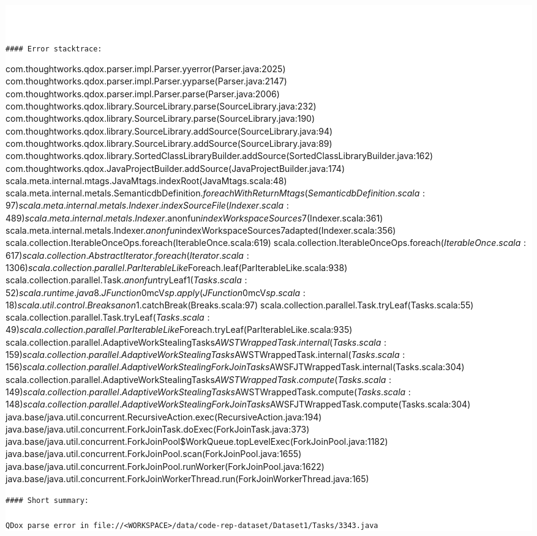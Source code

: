 ```



#### Error stacktrace:

```
com.thoughtworks.qdox.parser.impl.Parser.yyerror(Parser.java:2025)
	com.thoughtworks.qdox.parser.impl.Parser.yyparse(Parser.java:2147)
	com.thoughtworks.qdox.parser.impl.Parser.parse(Parser.java:2006)
	com.thoughtworks.qdox.library.SourceLibrary.parse(SourceLibrary.java:232)
	com.thoughtworks.qdox.library.SourceLibrary.parse(SourceLibrary.java:190)
	com.thoughtworks.qdox.library.SourceLibrary.addSource(SourceLibrary.java:94)
	com.thoughtworks.qdox.library.SourceLibrary.addSource(SourceLibrary.java:89)
	com.thoughtworks.qdox.library.SortedClassLibraryBuilder.addSource(SortedClassLibraryBuilder.java:162)
	com.thoughtworks.qdox.JavaProjectBuilder.addSource(JavaProjectBuilder.java:174)
	scala.meta.internal.mtags.JavaMtags.indexRoot(JavaMtags.scala:48)
	scala.meta.internal.metals.SemanticdbDefinition$.foreachWithReturnMtags(SemanticdbDefinition.scala:97)
	scala.meta.internal.metals.Indexer.indexSourceFile(Indexer.scala:489)
	scala.meta.internal.metals.Indexer.$anonfun$indexWorkspaceSources$7(Indexer.scala:361)
	scala.meta.internal.metals.Indexer.$anonfun$indexWorkspaceSources$7$adapted(Indexer.scala:356)
	scala.collection.IterableOnceOps.foreach(IterableOnce.scala:619)
	scala.collection.IterableOnceOps.foreach$(IterableOnce.scala:617)
	scala.collection.AbstractIterator.foreach(Iterator.scala:1306)
	scala.collection.parallel.ParIterableLike$Foreach.leaf(ParIterableLike.scala:938)
	scala.collection.parallel.Task.$anonfun$tryLeaf$1(Tasks.scala:52)
	scala.runtime.java8.JFunction0$mcV$sp.apply(JFunction0$mcV$sp.scala:18)
	scala.util.control.Breaks$$anon$1.catchBreak(Breaks.scala:97)
	scala.collection.parallel.Task.tryLeaf(Tasks.scala:55)
	scala.collection.parallel.Task.tryLeaf$(Tasks.scala:49)
	scala.collection.parallel.ParIterableLike$Foreach.tryLeaf(ParIterableLike.scala:935)
	scala.collection.parallel.AdaptiveWorkStealingTasks$AWSTWrappedTask.internal(Tasks.scala:159)
	scala.collection.parallel.AdaptiveWorkStealingTasks$AWSTWrappedTask.internal$(Tasks.scala:156)
	scala.collection.parallel.AdaptiveWorkStealingForkJoinTasks$AWSFJTWrappedTask.internal(Tasks.scala:304)
	scala.collection.parallel.AdaptiveWorkStealingTasks$AWSTWrappedTask.compute(Tasks.scala:149)
	scala.collection.parallel.AdaptiveWorkStealingTasks$AWSTWrappedTask.compute$(Tasks.scala:148)
	scala.collection.parallel.AdaptiveWorkStealingForkJoinTasks$AWSFJTWrappedTask.compute(Tasks.scala:304)
	java.base/java.util.concurrent.RecursiveAction.exec(RecursiveAction.java:194)
	java.base/java.util.concurrent.ForkJoinTask.doExec(ForkJoinTask.java:373)
	java.base/java.util.concurrent.ForkJoinPool$WorkQueue.topLevelExec(ForkJoinPool.java:1182)
	java.base/java.util.concurrent.ForkJoinPool.scan(ForkJoinPool.java:1655)
	java.base/java.util.concurrent.ForkJoinPool.runWorker(ForkJoinPool.java:1622)
	java.base/java.util.concurrent.ForkJoinWorkerThread.run(ForkJoinWorkerThread.java:165)
```
#### Short summary: 

QDox parse error in file://<WORKSPACE>/data/code-rep-dataset/Dataset1/Tasks/3343.java